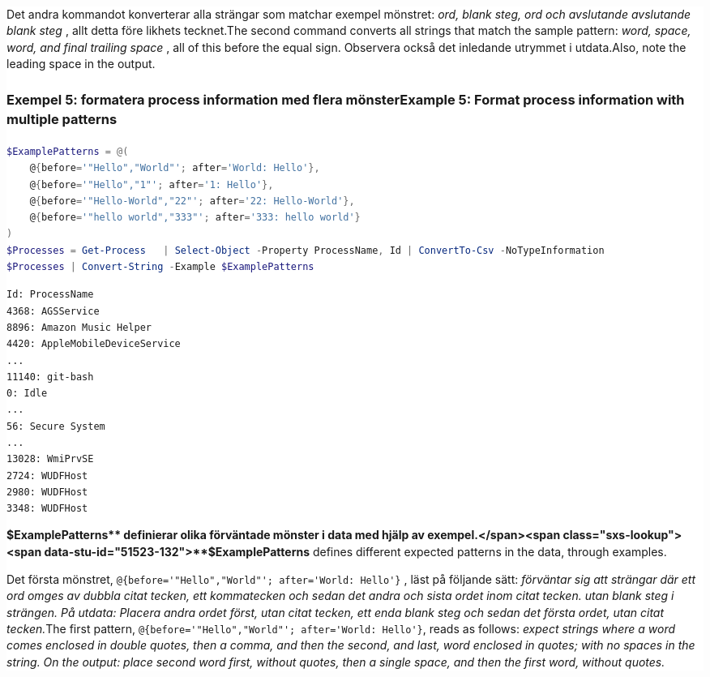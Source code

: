 <span data-ttu-id="51523-129">Det andra kommandot konverterar alla strängar som matchar exempel mönstret: _ord, blank steg, ord och avslutande avslutande blank steg_ , allt detta före likhets tecknet.</span><span class="sxs-lookup"><span data-stu-id="51523-129">The second command converts all strings that match the sample pattern: _word, space, word, and final trailing space_ , all of this before the equal sign.</span></span>
<span data-ttu-id="51523-130">Observera också det inledande utrymmet i utdata.</span><span class="sxs-lookup"><span data-stu-id="51523-130">Also, note the leading space in the output.</span></span>

### <span data-ttu-id="51523-131">Exempel 5: formatera process information med flera mönster</span><span class="sxs-lookup"><span data-stu-id="51523-131">Example 5: Format process information with multiple patterns</span></span>

```powershell
$ExamplePatterns = @(
    @{before='"Hello","World"'; after='World: Hello'},
    @{before='"Hello","1"'; after='1: Hello'},
    @{before='"Hello-World","22"'; after='22: Hello-World'},
    @{before='"hello world","333"'; after='333: hello world'}
)
$Processes = Get-Process   | Select-Object -Property ProcessName, Id | ConvertTo-Csv -NoTypeInformation
$Processes | Convert-String -Example $ExamplePatterns
```

```output
Id: ProcessName
4368: AGSService
8896: Amazon Music Helper
4420: AppleMobileDeviceService
...
11140: git-bash
0: Idle
...
56: Secure System
...
13028: WmiPrvSE
2724: WUDFHost
2980: WUDFHost
3348: WUDFHost
```

<span data-ttu-id="51523-132">**$ExamplePatterns** definierar olika förväntade mönster i data med hjälp av exempel.</span><span class="sxs-lookup"><span data-stu-id="51523-132">**$ExamplePatterns** defines different expected patterns in the data, through examples.</span></span>

<span data-ttu-id="51523-133">Det första mönstret, `@{before='"Hello","World"'; after='World: Hello'}` , läst på följande sätt: _förväntar sig att strängar där ett ord omges av dubbla citat tecken, ett kommatecken_ 
 _och sedan det andra och sista ordet inom citat tecken._ 
 _utan blank steg i strängen. På utdata: Placera andra ordet först,_ 
 _utan citat tecken, ett enda blank steg och sedan det första ordet, utan citat tecken._</span><span class="sxs-lookup"><span data-stu-id="51523-133">The first pattern, `@{before='"Hello","World"'; after='World: Hello'}`, reads as follows: _expect strings where a word comes enclosed in double quotes, then a comma,_
_and then the second, and last, word enclosed in quotes;_
_with no spaces in the string. On the output: place second word first,_
_without quotes, then a single space, and then the first word, without quotes._</span></span>

